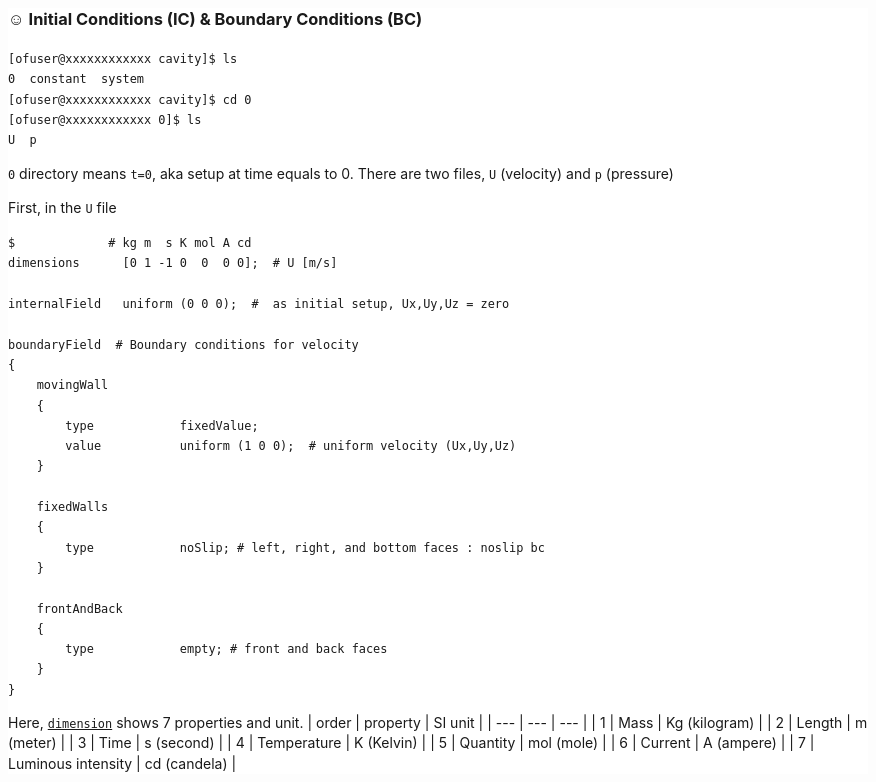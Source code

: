 ```
```

### ☺︎ Initial Conditions (IC) & Boundary Conditions (BC)

```
[ofuser@xxxxxxxxxxxx cavity]$ ls
0  constant  system
[ofuser@xxxxxxxxxxxx cavity]$ cd 0
[ofuser@xxxxxxxxxxxx 0]$ ls
U  p
```
`0` directory means `t=0`, aka setup at time equals to 0. There are two files, `U` (velocity) and `p` (pressure)

First, in the `U` file
```
$             # kg m  s K mol A cd
dimensions      [0 1 -1 0  0  0 0];  # U [m/s]

internalField   uniform (0 0 0);  #  as initial setup, Ux,Uy,Uz = zero

boundaryField  # Boundary conditions for velocity
{
    movingWall
    {
        type            fixedValue;
        value           uniform (1 0 0);  # uniform velocity (Ux,Uy,Uz)
    }

    fixedWalls
    {
        type            noSlip; # left, right, and bottom faces : noslip bc
    }

    frontAndBack
    {
        type            empty; # front and back faces
    }
}
```
Here, [`dimension`](https://cfd.direct/openfoam/user-guide/v8-basic-file-format/#x17-1290004.2.6) shows 7 properties and unit.
| order | property | SI unit |
| --- | --- | --- |
| 1 | Mass | Kg (kilogram) |
| 2 | Length | m (meter) |
| 3 | Time | s (second) |
| 4 | Temperature | K (Kelvin) |
| 5 | Quantity | mol (mole) |
| 6 | Current | A (ampere) |
| 7 | Luminous intensity | cd (candela) |
